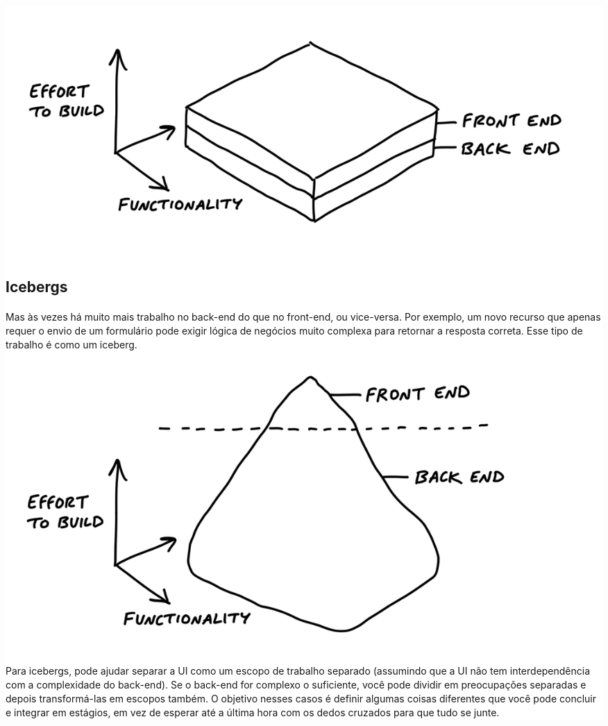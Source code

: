 ![Dois planos quadrados que representam front-end e back-end estão alinhados de tal forma que parecem um pedaço de bolo com duas camadas. O 'bolo de camada' é desenhado isometricamente. Na lateral, um eixo tridimensional é rotulado. O eixo vertical é rotulado como Esforço para Construir e os dois eixos horizontais são rotulados como Funcionalidade. O pedaço de bolo é largo e profundo e as duas camadas são finas.](../assets/layer_cake-df0e389ebd8bf05c90eb190e7732cbe89c107e21b927ff4cce6dd6b9a70c3184.png)

## Icebergs

Mas às vezes há muito mais trabalho no back-end do que no front-end, ou vice-versa. Por exemplo, um novo recurso que apenas requer o envio de um formulário pode exigir lógica de negócios muito complexa para retornar a resposta correta. Esse tipo de trabalho é como um iceberg.

![Um iceberg é desenhado com o mesmo eixo tridimensional: a altura representa o esforço para construir e a largura e profundidade representam a funcionalidade. Uma linha pontilhada marca a linha d'água. A pequena área acima da linha d'água é marcada como Front End e o restante abaixo da linha é marcado como Back End.](../assets/iceberg-c7da94a0a02bb81ab4609822d2c03ea7bbe15966d6c19b5c786c8ece1589000b.png)

Para icebergs, pode ajudar separar a UI como um escopo de trabalho separado (assumindo que a UI não tem interdependência com a complexidade do back-end). Se o back-end for complexo o suficiente, você pode dividir em preocupações separadas e depois transformá-las em escopos também. O objetivo nesses casos é definir algumas coisas diferentes que você pode concluir e integrar em estágios, em vez de esperar até a última hora com os dedos cruzados para que tudo se junte.
